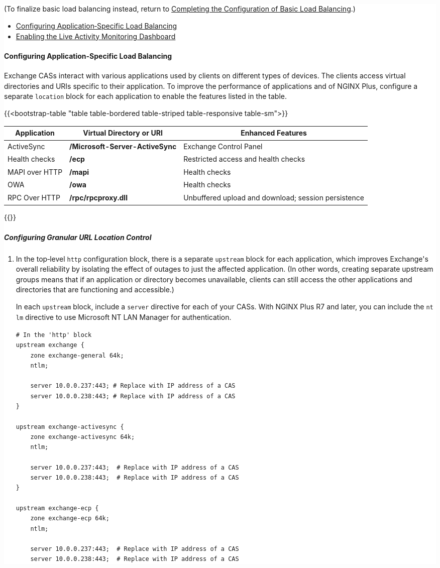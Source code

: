 (To finalize basic load balancing instead, return to [Completing the Configuration of Basic Load Balancing](#config-basic).)

- [Configuring Application‑Specific Load Balancing](#app-specific-load-balancing)
- [Enabling the Live Activity Monitoring Dashboard](#monitoring)

<span id="app-specific-load-balancing"></span>
#### Configuring Application-Specific Load Balancing

Exchange CASs interact with various applications used by clients on different types of devices. The clients access virtual directories and URIs specific to their application. To improve the performance of applications and of NGINX Plus, configure a separate `location` block for each application to enable the features listed in the table.


{{<bootstrap-table "table table-bordered table-striped table-responsive table-sm">}}

|**Application** | **Virtual Directory or URI** | **Enhanced Features** |
| ---| ---| --- |
|ActiveSync | **/Microsoft-Server-ActiveSync** | Exchange Control Panel |
|Health checks | **/ecp** | Restricted access and health checks |
|MAPI over HTTP | **/mapi** | Health checks |
|OWA | **/owa** | Health checks |
|RPC Over HTTP | **/rpc/rpcproxy.dll** | Unbuffered upload and download; session persistence |

{{</bootstrap-table>}}


<span id="url-control"></span>
##### Configuring Granular URL Location Control

1. In the top‑level `http` configuration block, there is a separate `upstream` block for each application, which improves Exchange's overall reliability by isolating the effect of outages to just the affected application. (In other words, creating separate upstream groups means that if an application or directory becomes unavailable, clients can still access the other applications and directories that are functioning and accessible.)

   In each `upstream` block, include a `server` directive for each of your CASs. With <span style="white-space: nowrap;">NGINX Plus R7</span> and later, you can include the `ntlm` directive to use <span style="white-space: nowrap;">Microsoft NT LAN Manager</span> for authentication.

   ```nginx
   # In the 'http' block
   upstream exchange {
       zone exchange-general 64k;
       ntlm;

       server 10.0.0.237:443; # Replace with IP address of a CAS
       server 10.0.0.238:443; # Replace with IP address of a CAS
   }

   upstream exchange-activesync {
       zone exchange-activesync 64k;
       ntlm;

       server 10.0.0.237:443;  # Replace with IP address of a CAS
       server 10.0.0.238:443;  # Replace with IP address of a CAS
   }

   upstream exchange-ecp {
       zone exchange-ecp 64k;
       ntlm;

       server 10.0.0.237:443;  # Replace with IP address of a CAS
       server 10.0.0.238:443;  # Replace with IP address of a CAS
   ```